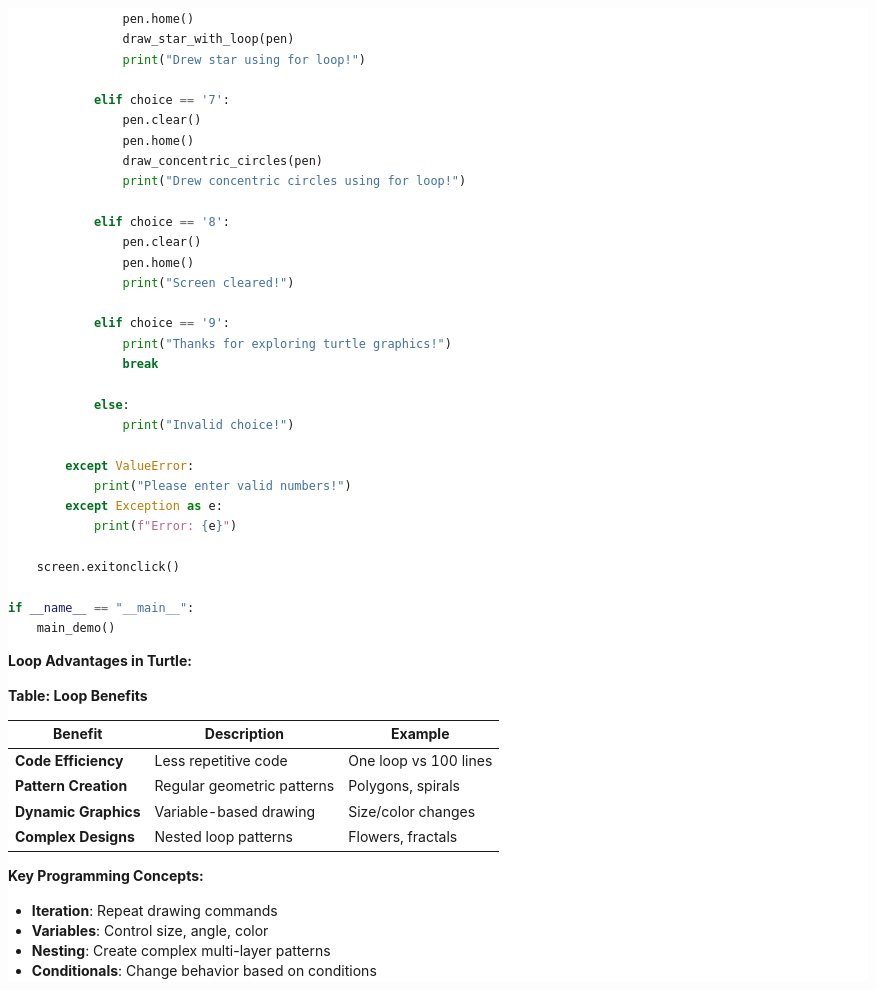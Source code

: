 ```python
                pen.home()
                draw_star_with_loop(pen)
                print("Drew star using for loop!")
            
            elif choice == '7':
                pen.clear()
                pen.home()
                draw_concentric_circles(pen)
                print("Drew concentric circles using for loop!")
            
            elif choice == '8':
                pen.clear()
                pen.home()
                print("Screen cleared!")
            
            elif choice == '9':
                print("Thanks for exploring turtle graphics!")
                break
            
            else:
                print("Invalid choice!")
                
        except ValueError:
            print("Please enter valid numbers!")
        except Exception as e:
            print(f"Error: {e}")
    
    screen.exitonclick()

if __name__ == "__main__":
    main_demo()
```

**Loop Advantages in Turtle:**

**Table: Loop Benefits**

| Benefit | Description | Example |
|---------|-------------|---------|
| **Code Efficiency** | Less repetitive code | One loop vs 100 lines |
| **Pattern Creation** | Regular geometric patterns | Polygons, spirals |
| **Dynamic Graphics** | Variable-based drawing | Size/color changes |
| **Complex Designs** | Nested loop patterns | Flowers, fractals |

**Key Programming Concepts:**

- **Iteration**: Repeat drawing commands
- **Variables**: Control size, angle, color
- **Nesting**: Create complex multi-layer patterns
- **Conditionals**: Change behavior based on conditions
